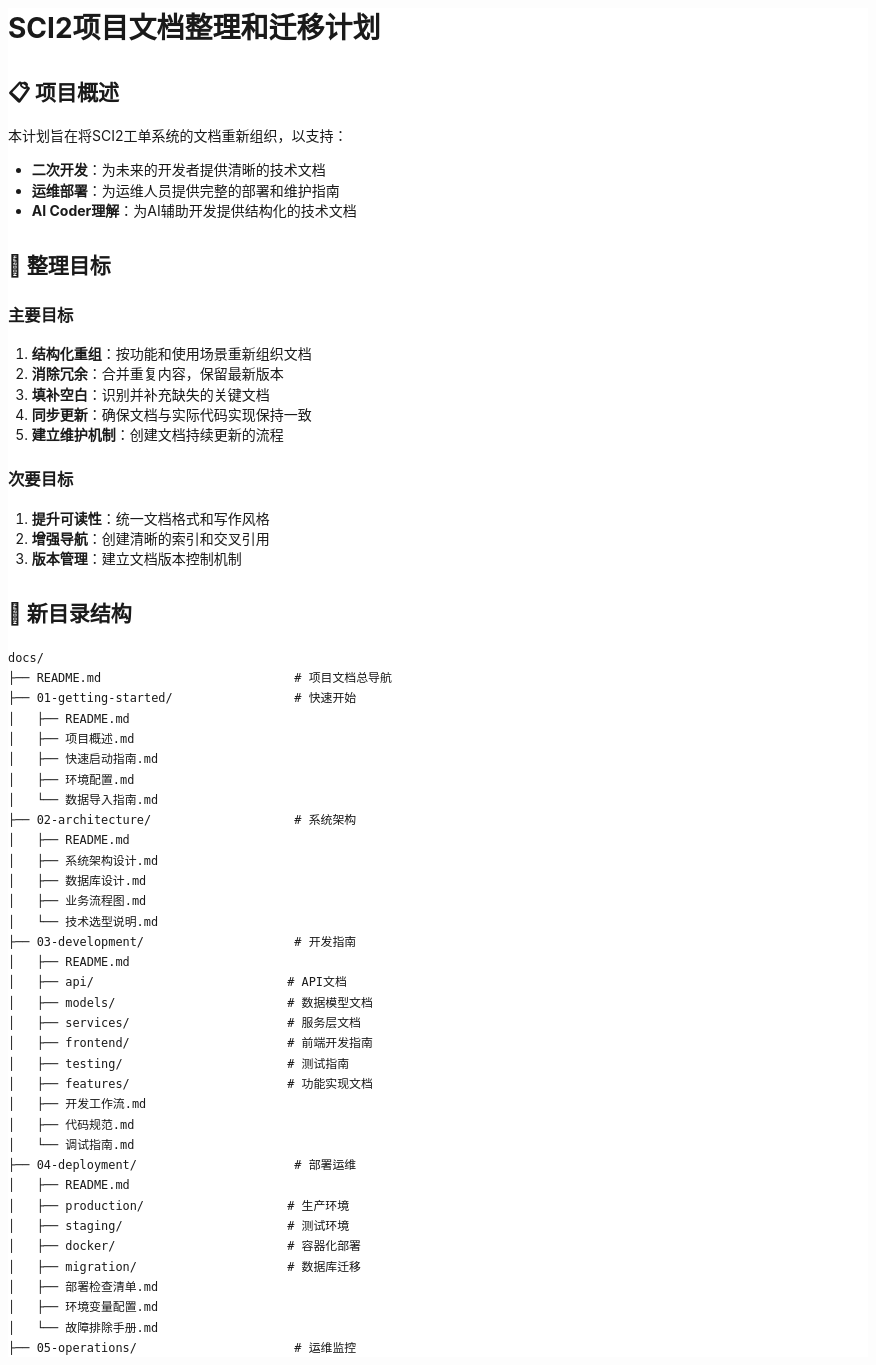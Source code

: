 # SCI2项目文档整理和迁移计划

## 📋 项目概述

本计划旨在将SCI2工单系统的文档重新组织，以支持：
- **二次开发**：为未来的开发者提供清晰的技术文档
- **运维部署**：为运维人员提供完整的部署和维护指南
- **AI Coder理解**：为AI辅助开发提供结构化的技术文档

## 🎯 整理目标

### 主要目标
1. **结构化重组**：按功能和使用场景重新组织文档
2. **消除冗余**：合并重复内容，保留最新版本
3. **填补空白**：识别并补充缺失的关键文档
4. **同步更新**：确保文档与实际代码实现保持一致
5. **建立维护机制**：创建文档持续更新的流程

### 次要目标
1. **提升可读性**：统一文档格式和写作风格
2. **增强导航**：创建清晰的索引和交叉引用
3. **版本管理**：建立文档版本控制机制

## 📁 新目录结构

```
docs/
├── README.md                           # 项目文档总导航
├── 01-getting-started/                 # 快速开始
│   ├── README.md
│   ├── 项目概述.md
│   ├── 快速启动指南.md
│   ├── 环境配置.md
│   └── 数据导入指南.md
├── 02-architecture/                    # 系统架构
│   ├── README.md
│   ├── 系统架构设计.md
│   ├── 数据库设计.md
│   ├── 业务流程图.md
│   └── 技术选型说明.md
├── 03-development/                     # 开发指南
│   ├── README.md
│   ├── api/                           # API文档
│   ├── models/                        # 数据模型文档
│   ├── services/                      # 服务层文档
│   ├── frontend/                      # 前端开发指南
│   ├── testing/                       # 测试指南
│   ├── features/                      # 功能实现文档
│   ├── 开发工作流.md
│   ├── 代码规范.md
│   └── 调试指南.md
├── 04-deployment/                      # 部署运维
│   ├── README.md
│   ├── production/                    # 生产环境
│   ├── staging/                       # 测试环境
│   ├── docker/                        # 容器化部署
│   ├── migration/                     # 数据库迁移
│   ├── 部署检查清单.md
│   ├── 环境变量配置.md
│   └── 故障排除手册.md
├── 05-operations/                      # 运维监控
```